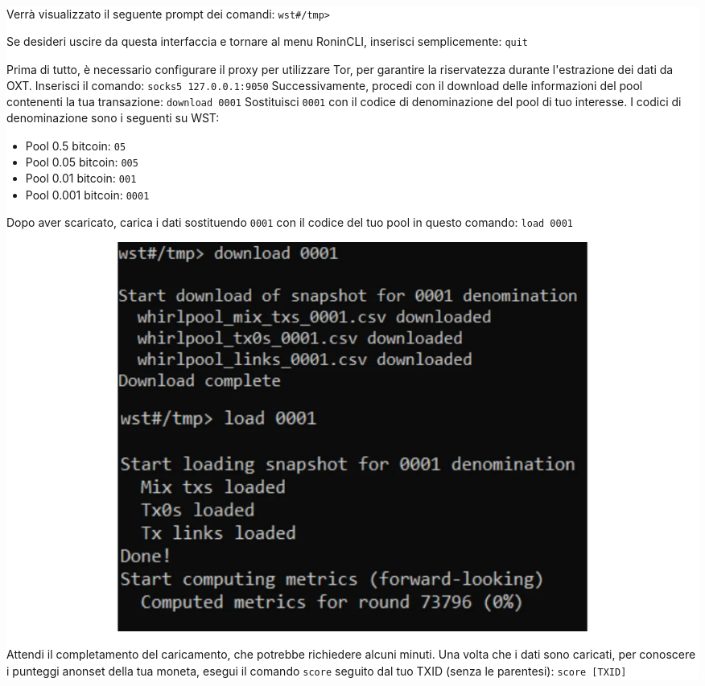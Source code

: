 Verrà visualizzato il seguente prompt dei comandi:
`wst#/tmp>`

Se desideri uscire da questa interfaccia e tornare al menu RoninCLI, inserisci semplicemente:
`quit`

Prima di tutto, è necessario configurare il proxy per utilizzare Tor, per garantire la riservatezza durante l'estrazione dei dati da OXT. Inserisci il comando:
`socks5 127.0.0.1:9050`
Successivamente, procedi con il download delle informazioni del pool contenenti la tua transazione:
`download 0001`
Sostituisci `0001` con il codice di denominazione del pool di tuo interesse. I codici di denominazione sono i seguenti su WST:
- Pool 0.5 bitcoin: `05`
- Pool 0.05 bitcoin: `005`
- Pool 0.01 bitcoin: `001`
- Pool 0.001 bitcoin: `0001`

Dopo aver scaricato, carica i dati sostituendo `0001` con il codice del tuo pool in questo comando: `load 0001`

![WST loading](assets/it/46.webp)

Attendi il completamento del caricamento, che potrebbe richiedere alcuni minuti. Una volta che i dati sono caricati, per conoscere i punteggi anonset della tua moneta, esegui il comando `score` seguito dal tuo TXID (senza le parentesi):
`score [TXID]`
